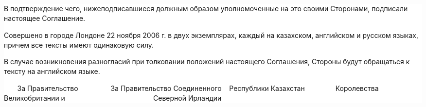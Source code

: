 В подтверждение чего, нижеподписавшиеся должным образом уполномоченные на это своими Сторонами, подписали настоящее Соглашение.

Совершено в городе Лондоне 22 ноября 2006 г. в двух экземплярах, каждый на казахском, английском и русском языках, причем все тексты имеют одинаковую силу.

В случае возникновения разногласий при толковании положений настоящего Соглашения, Стороны будут обращаться к тексту на английском языке.

       За Правительство                 За Правительство Соединенного    Республики Казахстан                Королевства Великобритании и                                              Северной Ирландии

